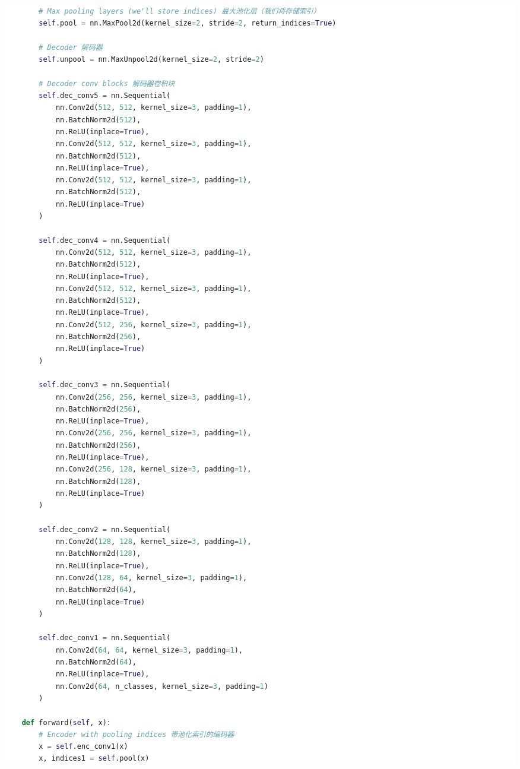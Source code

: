 ```python
        # Max pooling layers (we'll store indices) 最大池化层（我们将存储索引）
        self.pool = nn.MaxPool2d(kernel_size=2, stride=2, return_indices=True)
        
        # Decoder 解码器
        self.unpool = nn.MaxUnpool2d(kernel_size=2, stride=2)
        
        # Decoder conv blocks 解码器卷积块
        self.dec_conv5 = nn.Sequential(
            nn.Conv2d(512, 512, kernel_size=3, padding=1),
            nn.BatchNorm2d(512),
            nn.ReLU(inplace=True),
            nn.Conv2d(512, 512, kernel_size=3, padding=1),
            nn.BatchNorm2d(512),
            nn.ReLU(inplace=True),
            nn.Conv2d(512, 512, kernel_size=3, padding=1),
            nn.BatchNorm2d(512),
            nn.ReLU(inplace=True)
        )
        
        self.dec_conv4 = nn.Sequential(
            nn.Conv2d(512, 512, kernel_size=3, padding=1),
            nn.BatchNorm2d(512),
            nn.ReLU(inplace=True),
            nn.Conv2d(512, 512, kernel_size=3, padding=1),
            nn.BatchNorm2d(512),
            nn.ReLU(inplace=True),
            nn.Conv2d(512, 256, kernel_size=3, padding=1),
            nn.BatchNorm2d(256),
            nn.ReLU(inplace=True)
        )
        
        self.dec_conv3 = nn.Sequential(
            nn.Conv2d(256, 256, kernel_size=3, padding=1),
            nn.BatchNorm2d(256),
            nn.ReLU(inplace=True),
            nn.Conv2d(256, 256, kernel_size=3, padding=1),
            nn.BatchNorm2d(256),
            nn.ReLU(inplace=True),
            nn.Conv2d(256, 128, kernel_size=3, padding=1),
            nn.BatchNorm2d(128),
            nn.ReLU(inplace=True)
        )
        
        self.dec_conv2 = nn.Sequential(
            nn.Conv2d(128, 128, kernel_size=3, padding=1),
            nn.BatchNorm2d(128),
            nn.ReLU(inplace=True),
            nn.Conv2d(128, 64, kernel_size=3, padding=1),
            nn.BatchNorm2d(64),
            nn.ReLU(inplace=True)
        )
        
        self.dec_conv1 = nn.Sequential(
            nn.Conv2d(64, 64, kernel_size=3, padding=1),
            nn.BatchNorm2d(64),
            nn.ReLU(inplace=True),
            nn.Conv2d(64, n_classes, kernel_size=3, padding=1)
        )
    
    def forward(self, x):
        # Encoder with pooling indices 带池化索引的编码器
        x = self.enc_conv1(x)
        x, indices1 = self.pool(x)
```